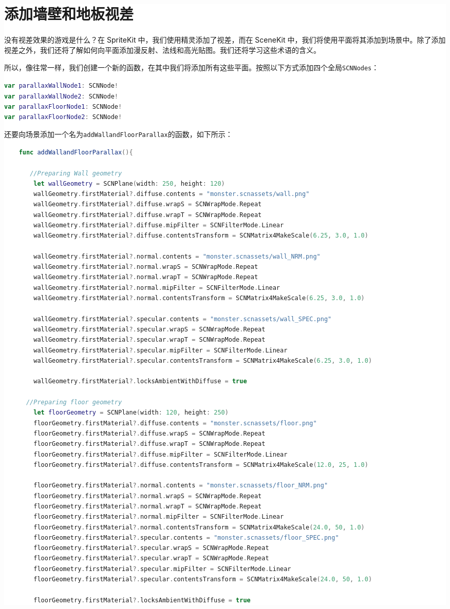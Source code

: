 # 添加墙壁和地板视差

没有视差效果的游戏是什么？在 SpriteKit 中，我们使用精灵添加了视差，而在 SceneKit 中，我们将使用平面将其添加到场景中。除了添加视差之外，我们还将了解如何向平面添加漫反射、法线和高光贴图。我们还将学习这些术语的含义。

所以，像往常一样，我们创建一个新的函数，在其中我们将添加所有这些平面。按照以下方式添加四个全局`SCNNodes`：

```swift
var parallaxWallNode1: SCNNode!
var parallaxWallNode2: SCNNode!
var parallaxFloorNode1: SCNNode!
var parallaxFloorNode2: SCNNode!
```

还要向场景添加一个名为`addWallandFloorParallax`的函数，如下所示：

```swift
    func addWallandFloorParallax(){

       //Preparing Wall geometry        
        let wallGeometry = SCNPlane(width: 250, height: 120)
        wallGeometry.firstMaterial?.diffuse.contents = "monster.scnassets/wall.png"
        wallGeometry.firstMaterial?.diffuse.wrapS = SCNWrapMode.Repeat
        wallGeometry.firstMaterial?.diffuse.wrapT = SCNWrapMode.Repeat
        wallGeometry.firstMaterial?.diffuse.mipFilter = SCNFilterMode.Linear
        wallGeometry.firstMaterial?.diffuse.contentsTransform = SCNMatrix4MakeScale(6.25, 3.0, 1.0)

        wallGeometry.firstMaterial?.normal.contents = "monster.scnassets/wall_NRM.png"
        wallGeometry.firstMaterial?.normal.wrapS = SCNWrapMode.Repeat
        wallGeometry.firstMaterial?.normal.wrapT = SCNWrapMode.Repeat
        wallGeometry.firstMaterial?.normal.mipFilter = SCNFilterMode.Linear
        wallGeometry.firstMaterial?.normal.contentsTransform = SCNMatrix4MakeScale(6.25, 3.0, 1.0)

        wallGeometry.firstMaterial?.specular.contents = "monster.scnassets/wall_SPEC.png"
        wallGeometry.firstMaterial?.specular.wrapS = SCNWrapMode.Repeat
        wallGeometry.firstMaterial?.specular.wrapT = SCNWrapMode.Repeat
        wallGeometry.firstMaterial?.specular.mipFilter = SCNFilterMode.Linear
        wallGeometry.firstMaterial?.specular.contentsTransform = SCNMatrix4MakeScale(6.25, 3.0, 1.0)

        wallGeometry.firstMaterial?.locksAmbientWithDiffuse = true

      //Preparing floor geometry
        let floorGeometry = SCNPlane(width: 120, height: 250)
        floorGeometry.firstMaterial?.diffuse.contents = "monster.scnassets/floor.png"
        floorGeometry.firstMaterial?.diffuse.wrapS = SCNWrapMode.Repeat
        floorGeometry.firstMaterial?.diffuse.wrapT = SCNWrapMode.Repeat
        floorGeometry.firstMaterial?.diffuse.mipFilter = SCNFilterMode.Linear
        floorGeometry.firstMaterial?.diffuse.contentsTransform = SCNMatrix4MakeScale(12.0, 25, 1.0)

        floorGeometry.firstMaterial?.normal.contents = "monster.scnassets/floor_NRM.png"
        floorGeometry.firstMaterial?.normal.wrapS = SCNWrapMode.Repeat
        floorGeometry.firstMaterial?.normal.wrapT = SCNWrapMode.Repeat
        floorGeometry.firstMaterial?.normal.mipFilter = SCNFilterMode.Linear
        floorGeometry.firstMaterial?.normal.contentsTransform = SCNMatrix4MakeScale(24.0, 50, 1.0)        
        floorGeometry.firstMaterial?.specular.contents = "monster.scnassets/floor_SPEC.png"
        floorGeometry.firstMaterial?.specular.wrapS = SCNWrapMode.Repeat
        floorGeometry.firstMaterial?.specular.wrapT = SCNWrapMode.Repeat
        floorGeometry.firstMaterial?.specular.mipFilter = SCNFilterMode.Linear
        floorGeometry.firstMaterial?.specular.contentsTransform = SCNMatrix4MakeScale(24.0, 50, 1.0)

        floorGeometry.firstMaterial?.locksAmbientWithDiffuse = true

```